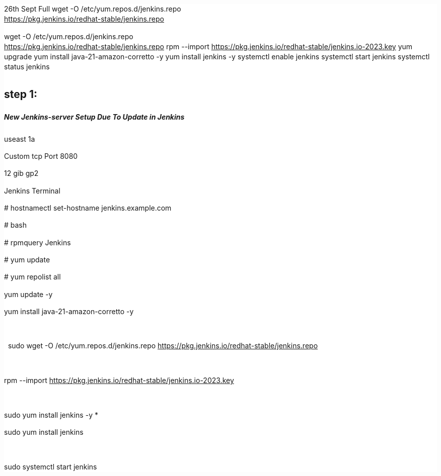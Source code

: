 26th Sept Full
wget -O /etc/yum.repos.d/jenkins.repo \
    https://pkg.jenkins.io/redhat-stable/jenkins.repo
    
   wget -O /etc/yum.repos.d/jenkins.repo \
    https://pkg.jenkins.io/redhat-stable/jenkins.repo
    rpm --import https://pkg.jenkins.io/redhat-stable/jenkins.io-2023.key
    yum upgrade
    yum install java-21-amazon-corretto -y
    yum install jenkins -y
    systemctl enable jenkins
    systemctl start jenkins
    systemctl status jenkins



## step 1:

##### New Jenkins-server Setup Due To Update in Jenkins



useast 1a

Custom tcp Port 8080

12 gib gp2



Jenkins Terminal

\# hostnamectl set-hostname jenkins.example.com

\# bash

\# rpmquery Jenkins

\# yum update

\# yum repolist all



yum update -y

yum install java-21-amazon-corretto -y

 

  sudo wget -O /etc/yum.repos.d/jenkins.repo https://pkg.jenkins.io/redhat-stable/jenkins.repo

 

rpm --import https://pkg.jenkins.io/redhat-stable/jenkins.io-2023.key

 

sudo yum install jenkins -y \*

sudo yum install jenkins

 

sudo systemctl start jenkins
